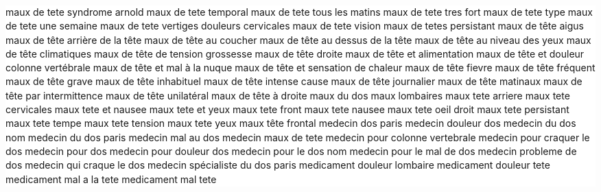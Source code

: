 maux de tete syndrome arnold
maux de tete temporal
maux de tete tous les matins
maux de tete tres fort
maux de tete type
maux de tete une semaine
maux de tete vertiges douleurs cervicales
maux de tete vision
maux de tetes persistant
maux de tête aigus
maux de tête arrière de la tête
maux de tête au coucher
maux de tête au dessus de la tête
maux de tête au niveau des yeux
maux de tête climatiques
maux de tête de tension grossesse
maux de tête droite
maux de tête et alimentation
maux de tête et douleur colonne vertébrale
maux de tête et mal à la nuque
maux de tête et sensation de chaleur
maux de tête fievre
maux de tête fréquent
maux de tête grave
maux de tête inhabituel
maux de tête intense cause
maux de tête journalier
maux de tête matinaux
maux de tête par intermittence
maux de tête unilatéral
maux de tête à droite
maux du dos
maux lombaires
maux tete arriere
maux tete cervicales
maux tete et nausee
maux tete et yeux
maux tete front
maux tete nausee
maux tete oeil droit
maux tete persistant
maux tete tempe
maux tete tension
maux tete yeux
maux tête frontal
medecin dos paris
medecin douleur dos
medecin du dos nom
medecin du dos paris
medecin mal au dos
medecin maux de tete
medecin pour colonne vertebrale
medecin pour craquer le dos
medecin pour dos
medecin pour douleur dos
medecin pour le dos nom
medecin pour le mal de dos
medecin probleme de dos
medecin qui craque le dos
medecin spécialiste du dos paris
medicament douleur lombaire
medicament douleur tete
medicament mal a la tete
medicament mal tete